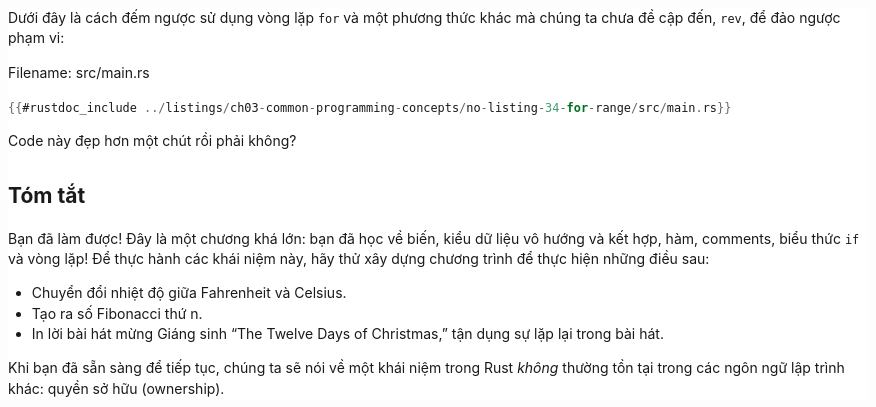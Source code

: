 Dưới đây là cách đếm ngược sử dụng vòng lặp `for` và một phương thức khác mà
chúng ta chưa đề cập đến, `rev`, để đảo ngược phạm vi:

<span class="filename">Filename: src/main.rs</span>

```rust
{{#rustdoc_include ../listings/ch03-common-programming-concepts/no-listing-34-for-range/src/main.rs}}
```

Code này đẹp hơn một chút rồi phải không?

## Tóm tắt

Bạn đã làm được! Đây là một chương khá lớn: bạn đã học về biến, kiểu dữ liệu vô
hướng và kết hợp, hàm, comments, biểu thức `if` và vòng lặp!
Để thực hành các khái niệm này, hãy thử xây dựng chương trình để thực hiện những
điều sau:

* Chuyển đổi nhiệt độ giữa Fahrenheit và Celsius.
* Tạo ra số Fibonacci thứ n.
* In lời bài hát mừng Giáng sinh “The Twelve Days of Christmas,”
  tận dụng sự lặp lại trong bài hát.

Khi bạn đã sẵn sàng để tiếp tục, chúng ta sẽ nói về một khái niệm trong Rust *không*
thường tồn tại trong các ngôn ngữ lập trình khác: quyền sở hữu (ownership).

[comparing-the-guess-to-the-secret-number]:
ch02-00-guessing-game-tutorial.html#comparing-the-guess-to-the-secret-number
[quitting-after-a-correct-guess]:
ch02-00-guessing-game-tutorial.html#quitting-after-a-correct-guess
